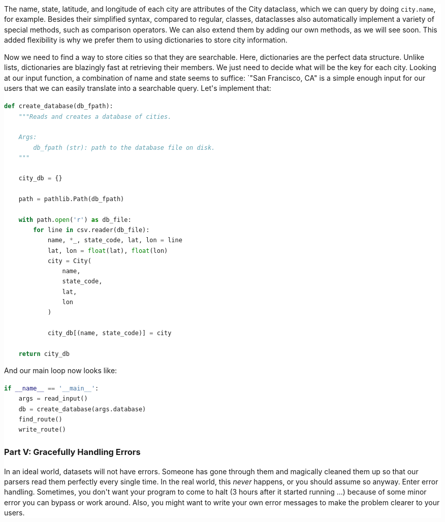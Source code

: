 The name, state, latitude, and longitude of each city are attributes of the City dataclass, which we can query by doing `city.name`, for example. Besides their simplified syntax, compared to regular, classes, dataclasses also automatically implement a variety of special methods, such as comparison operators. We can also extend them by adding our own methods, as we will see soon. This added flexibility is why we prefer them to using dictionaries to store city information.

Now we need to find a way to store cities so that they are searchable. Here, dictionaries are the perfect data structure. Unlike lists, dictionaries are blazingly fast at retrieving their members. We just need to decide what will be the key for each city. Looking at our input function, a combination of name and state seems to suffice: `"San Francisco, CA" is a simple enough input for our users that we can easily translate into a searchable query. Let's implement that:

```python
def create_database(db_fpath):
    """Reads and creates a database of cities.
    
    Args:
    	db_fpath (str): path to the database file on disk.
    """
    
    city_db = {}
    
    path = pathlib.Path(db_fpath)

    with path.open('r') as db_file:
        for line in csv.reader(db_file):
            name, *_, state_code, lat, lon = line
            lat, lon = float(lat), float(lon)
            city = City(
                name,
                state_code,
                lat,
                lon
            )

            city_db[(name, state_code)] = city

    return city_db
```

And our main loop now looks like:

```python
if __name__ == '__main__':
    args = read_input()
    db = create_database(args.database)
    find_route()
    write_route()
```

### Part V: Gracefully Handling Errors

In an ideal world, datasets will not have errors. Someone has gone through them and magically cleaned them up so that our parsers read them perfectly every single time. In the real world, this _never_ happens, or you should assume so anyway. Enter error handling. Sometimes, you don't want your program to come to halt (3 hours after it started running ...) because of some minor error you can bypass or work around. Also, you might want to write your own error messages to make the problem clearer to your users.
